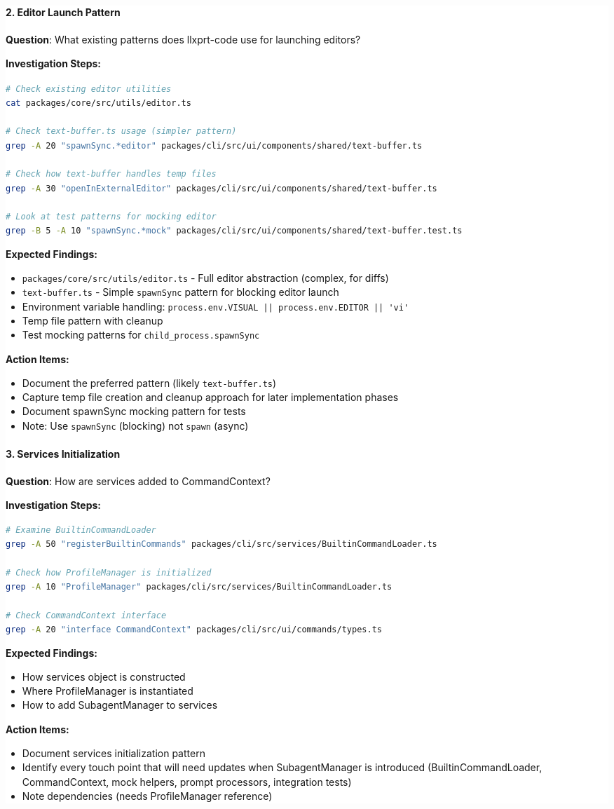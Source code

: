#### 2. Editor Launch Pattern
**Question**: What existing patterns does llxprt-code use for launching editors?

**Investigation Steps:**
```bash
# Check existing editor utilities
cat packages/core/src/utils/editor.ts

# Check text-buffer.ts usage (simpler pattern)
grep -A 20 "spawnSync.*editor" packages/cli/src/ui/components/shared/text-buffer.ts

# Check how text-buffer handles temp files
grep -A 30 "openInExternalEditor" packages/cli/src/ui/components/shared/text-buffer.ts

# Look at test patterns for mocking editor
grep -B 5 -A 10 "spawnSync.*mock" packages/cli/src/ui/components/shared/text-buffer.test.ts
```

**Expected Findings:**
- `packages/core/src/utils/editor.ts` - Full editor abstraction (complex, for diffs)
- `text-buffer.ts` - Simple `spawnSync` pattern for blocking editor launch
- Environment variable handling: `process.env.VISUAL || process.env.EDITOR || 'vi'`
- Temp file pattern with cleanup
- Test mocking patterns for `child_process.spawnSync`

**Action Items:**
- Document the preferred pattern (likely `text-buffer.ts`)
- Capture temp file creation and cleanup approach for later implementation phases
- Document spawnSync mocking pattern for tests
- Note: Use `spawnSync` (blocking) not `spawn` (async)

#### 3. Services Initialization
**Question**: How are services added to CommandContext?

**Investigation Steps:**
```bash
# Examine BuiltinCommandLoader
grep -A 50 "registerBuiltinCommands" packages/cli/src/services/BuiltinCommandLoader.ts

# Check how ProfileManager is initialized
grep -A 10 "ProfileManager" packages/cli/src/services/BuiltinCommandLoader.ts

# Check CommandContext interface
grep -A 20 "interface CommandContext" packages/cli/src/ui/commands/types.ts
```

**Expected Findings:**
- How services object is constructed
- Where ProfileManager is instantiated
- How to add SubagentManager to services

**Action Items:**
- Document services initialization pattern
- Identify every touch point that will need updates when SubagentManager is introduced (BuiltinCommandLoader, CommandContext, mock helpers, prompt processors, integration tests)
- Note dependencies (needs ProfileManager reference)
